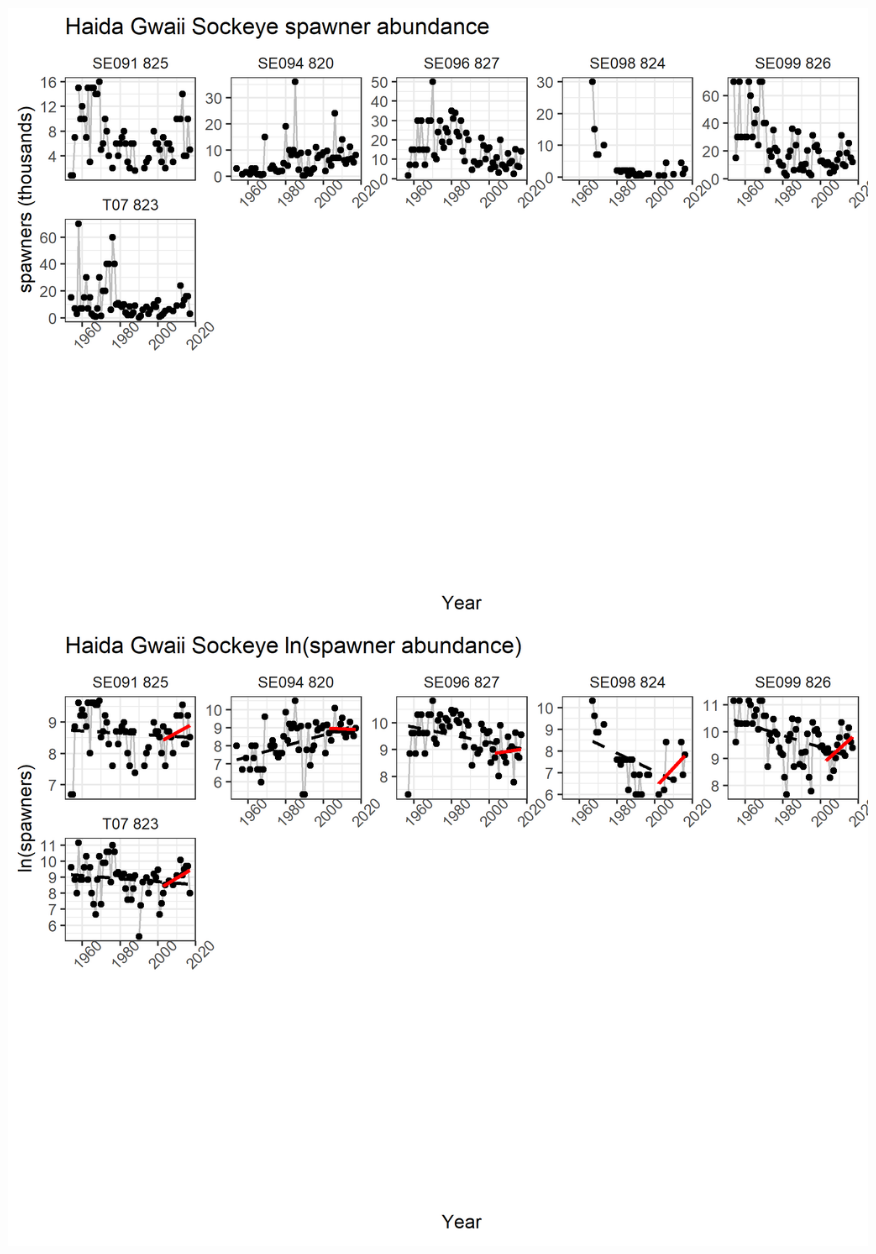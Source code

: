 ![](probable-status_GitHubDoc_files/figure-gfm/abundance%20plots-31.png)![](probable-status_GitHubDoc_files/figure-gfm/abundance%20plots-32.png)
